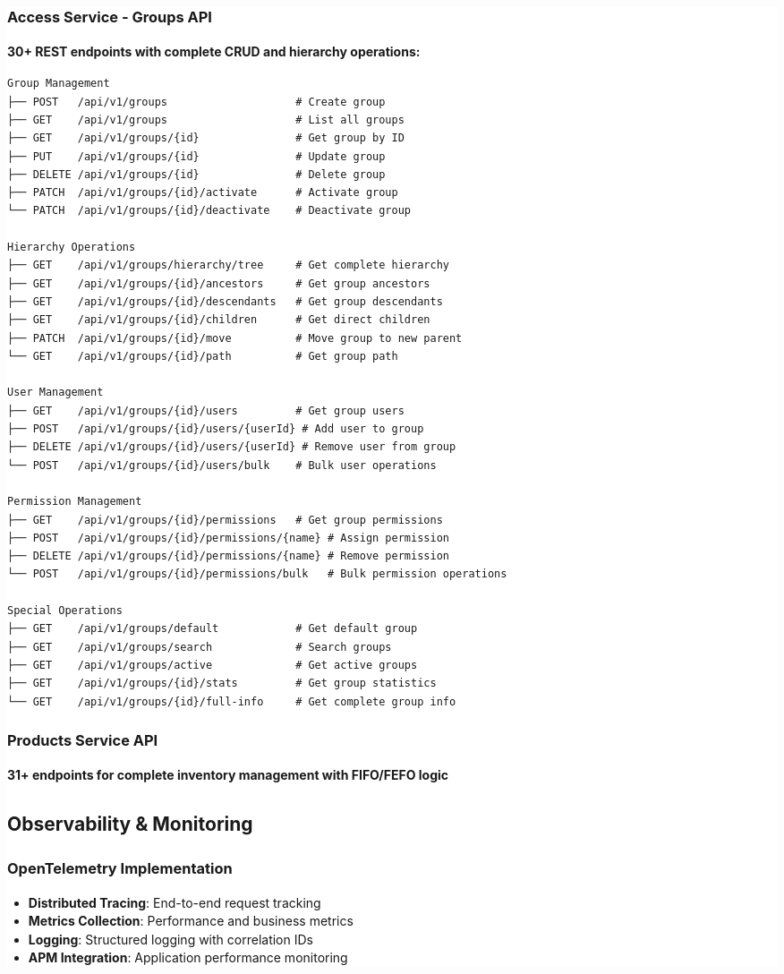 ### Access Service - Groups API
**30+ REST endpoints with complete CRUD and hierarchy operations:**

```
Group Management
├── POST   /api/v1/groups                    # Create group
├── GET    /api/v1/groups                    # List all groups
├── GET    /api/v1/groups/{id}               # Get group by ID
├── PUT    /api/v1/groups/{id}               # Update group
├── DELETE /api/v1/groups/{id}               # Delete group
├── PATCH  /api/v1/groups/{id}/activate      # Activate group
└── PATCH  /api/v1/groups/{id}/deactivate    # Deactivate group

Hierarchy Operations
├── GET    /api/v1/groups/hierarchy/tree     # Get complete hierarchy
├── GET    /api/v1/groups/{id}/ancestors     # Get group ancestors
├── GET    /api/v1/groups/{id}/descendants   # Get group descendants
├── GET    /api/v1/groups/{id}/children      # Get direct children
├── PATCH  /api/v1/groups/{id}/move          # Move group to new parent
└── GET    /api/v1/groups/{id}/path          # Get group path

User Management
├── GET    /api/v1/groups/{id}/users         # Get group users
├── POST   /api/v1/groups/{id}/users/{userId} # Add user to group
├── DELETE /api/v1/groups/{id}/users/{userId} # Remove user from group
└── POST   /api/v1/groups/{id}/users/bulk    # Bulk user operations

Permission Management
├── GET    /api/v1/groups/{id}/permissions   # Get group permissions
├── POST   /api/v1/groups/{id}/permissions/{name} # Assign permission
├── DELETE /api/v1/groups/{id}/permissions/{name} # Remove permission
└── POST   /api/v1/groups/{id}/permissions/bulk   # Bulk permission operations

Special Operations
├── GET    /api/v1/groups/default            # Get default group
├── GET    /api/v1/groups/search             # Search groups
├── GET    /api/v1/groups/active             # Get active groups
├── GET    /api/v1/groups/{id}/stats         # Get group statistics
└── GET    /api/v1/groups/{id}/full-info     # Get complete group info
```

### Products Service API
**31+ endpoints for complete inventory management with FIFO/FEFO logic**

## Observability & Monitoring

### OpenTelemetry Implementation
- **Distributed Tracing**: End-to-end request tracking
- **Metrics Collection**: Performance and business metrics
- **Logging**: Structured logging with correlation IDs
- **APM Integration**: Application performance monitoring

